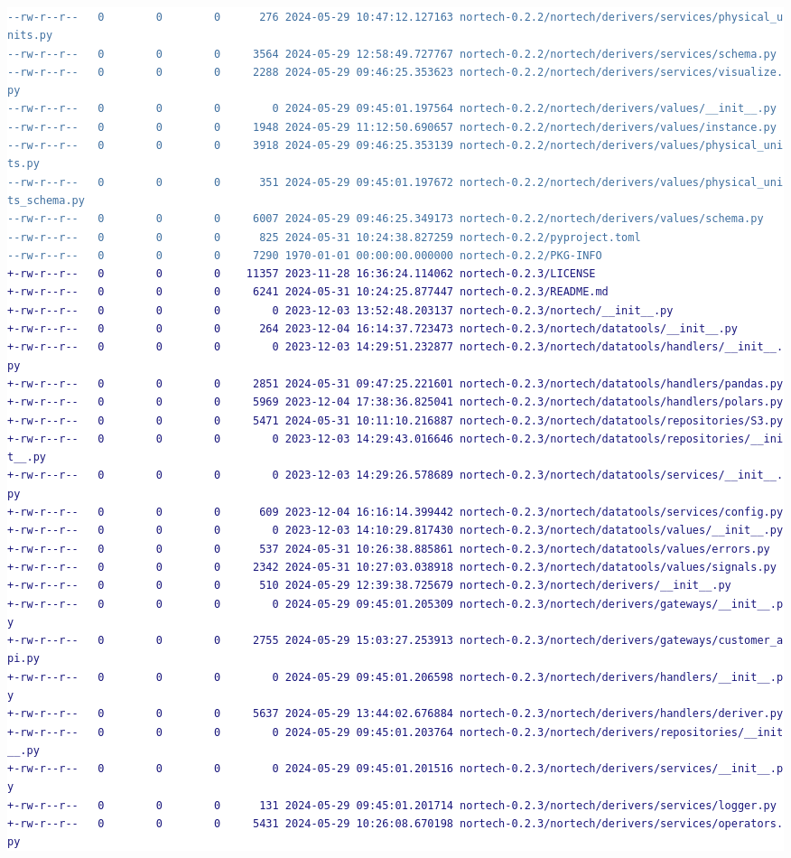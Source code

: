 ```diff
--rw-r--r--   0        0        0      276 2024-05-29 10:47:12.127163 nortech-0.2.2/nortech/derivers/services/physical_units.py
--rw-r--r--   0        0        0     3564 2024-05-29 12:58:49.727767 nortech-0.2.2/nortech/derivers/services/schema.py
--rw-r--r--   0        0        0     2288 2024-05-29 09:46:25.353623 nortech-0.2.2/nortech/derivers/services/visualize.py
--rw-r--r--   0        0        0        0 2024-05-29 09:45:01.197564 nortech-0.2.2/nortech/derivers/values/__init__.py
--rw-r--r--   0        0        0     1948 2024-05-29 11:12:50.690657 nortech-0.2.2/nortech/derivers/values/instance.py
--rw-r--r--   0        0        0     3918 2024-05-29 09:46:25.353139 nortech-0.2.2/nortech/derivers/values/physical_units.py
--rw-r--r--   0        0        0      351 2024-05-29 09:45:01.197672 nortech-0.2.2/nortech/derivers/values/physical_units_schema.py
--rw-r--r--   0        0        0     6007 2024-05-29 09:46:25.349173 nortech-0.2.2/nortech/derivers/values/schema.py
--rw-r--r--   0        0        0      825 2024-05-31 10:24:38.827259 nortech-0.2.2/pyproject.toml
--rw-r--r--   0        0        0     7290 1970-01-01 00:00:00.000000 nortech-0.2.2/PKG-INFO
+-rw-r--r--   0        0        0    11357 2023-11-28 16:36:24.114062 nortech-0.2.3/LICENSE
+-rw-r--r--   0        0        0     6241 2024-05-31 10:24:25.877447 nortech-0.2.3/README.md
+-rw-r--r--   0        0        0        0 2023-12-03 13:52:48.203137 nortech-0.2.3/nortech/__init__.py
+-rw-r--r--   0        0        0      264 2023-12-04 16:14:37.723473 nortech-0.2.3/nortech/datatools/__init__.py
+-rw-r--r--   0        0        0        0 2023-12-03 14:29:51.232877 nortech-0.2.3/nortech/datatools/handlers/__init__.py
+-rw-r--r--   0        0        0     2851 2024-05-31 09:47:25.221601 nortech-0.2.3/nortech/datatools/handlers/pandas.py
+-rw-r--r--   0        0        0     5969 2023-12-04 17:38:36.825041 nortech-0.2.3/nortech/datatools/handlers/polars.py
+-rw-r--r--   0        0        0     5471 2024-05-31 10:11:10.216887 nortech-0.2.3/nortech/datatools/repositories/S3.py
+-rw-r--r--   0        0        0        0 2023-12-03 14:29:43.016646 nortech-0.2.3/nortech/datatools/repositories/__init__.py
+-rw-r--r--   0        0        0        0 2023-12-03 14:29:26.578689 nortech-0.2.3/nortech/datatools/services/__init__.py
+-rw-r--r--   0        0        0      609 2023-12-04 16:16:14.399442 nortech-0.2.3/nortech/datatools/services/config.py
+-rw-r--r--   0        0        0        0 2023-12-03 14:10:29.817430 nortech-0.2.3/nortech/datatools/values/__init__.py
+-rw-r--r--   0        0        0      537 2024-05-31 10:26:38.885861 nortech-0.2.3/nortech/datatools/values/errors.py
+-rw-r--r--   0        0        0     2342 2024-05-31 10:27:03.038918 nortech-0.2.3/nortech/datatools/values/signals.py
+-rw-r--r--   0        0        0      510 2024-05-29 12:39:38.725679 nortech-0.2.3/nortech/derivers/__init__.py
+-rw-r--r--   0        0        0        0 2024-05-29 09:45:01.205309 nortech-0.2.3/nortech/derivers/gateways/__init__.py
+-rw-r--r--   0        0        0     2755 2024-05-29 15:03:27.253913 nortech-0.2.3/nortech/derivers/gateways/customer_api.py
+-rw-r--r--   0        0        0        0 2024-05-29 09:45:01.206598 nortech-0.2.3/nortech/derivers/handlers/__init__.py
+-rw-r--r--   0        0        0     5637 2024-05-29 13:44:02.676884 nortech-0.2.3/nortech/derivers/handlers/deriver.py
+-rw-r--r--   0        0        0        0 2024-05-29 09:45:01.203764 nortech-0.2.3/nortech/derivers/repositories/__init__.py
+-rw-r--r--   0        0        0        0 2024-05-29 09:45:01.201516 nortech-0.2.3/nortech/derivers/services/__init__.py
+-rw-r--r--   0        0        0      131 2024-05-29 09:45:01.201714 nortech-0.2.3/nortech/derivers/services/logger.py
+-rw-r--r--   0        0        0     5431 2024-05-29 10:26:08.670198 nortech-0.2.3/nortech/derivers/services/operators.py
```